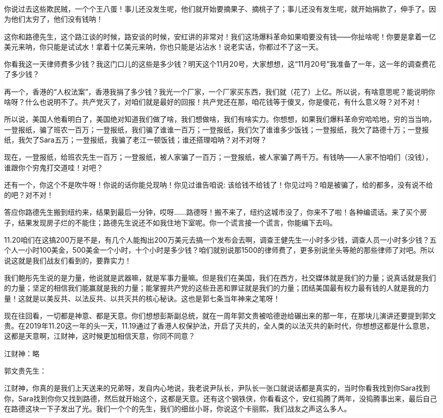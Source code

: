 
你说过去这些欺民贼，一个个王八蛋！事儿还没发生呢，他们就开始要摘果子、摘桃子了；事儿还没有发生呢，就开始捐款了，伸手了。因为他们太穷了，他们没有钱呐！




这你和路德先生，这个路江谈的时候，路安谈的时候，安红讲的非常对！我们这场爆料革命如果咱要没有钱——你扯啥呢！你要是拿着一亿美元来呐，你只能是试试水！拿着十亿美元来呐，你也只能是沾沾水！说老实话，你都过不了这一天。




你看我这一天律师费多少钱？我这门口儿的这些是多少钱？明天这个11月20号，大家想想，这“11月20号”我准备了一年，这一年的调查费花了多少钱？




再一个，香港的“人权法案”，香港我捐了多少钱？我光一个厂家，一个厂家买东西，我们就（花了）上亿。所以说，有啥意思呢？能说明你啥呀？什么也说明不了。共产党灭了，对咱们就是最好的回报！共产党还在那，咱花钱等于傻叉，你是傻花，有什么意义呀？对不对！




所以说，美国人他看明白了，美国绝对知道我们做了啥，我们想做啥，我们有啥实力。你想想，如果我们爆料革命穷哈哈地，穷的当当响，一登报纸，骗了班农一百万；一登报纸，我们骗了谁谁一百万；一登报纸，我们欠了谁谁多少饭钱；一登报纸，我欠了路德十万；一登报纸，我欠了Sara五万；一登报纸，我骗了老江一顿饭钱；谁还搭理咱呐？对不对呀？




现在，一登报纸，给班农先生一百万；一登报纸，被人家骗了一百万；一登报纸，被人家骗了两千万。有钱呐——人家不怕咱们（没钱），谁跟你个穷鬼打交道哇！对吧？




还有一个，你这个不是吹牛呀！你说的话你能兑现呐！你见过谁告咱说: 该给钱不给钱了！你见过吗？咱是被骗了，给的都多，没有说不给的吧？对不对！




答应你路德先生搬到纽约来，结果到最后一分钟，哎呀……路德呀！搬不来了，纽约这城市没了，你来不了啦！各种编谎话。来了买个房子，结果发现房子烂的不能住；路德先生说还不如我住地下室呢。你一个谎言接一个谎言，你能编下去吗。




11.20咱们在这搞200万是不是，有几个人能掏出200万美元去搞一个发布会去啊，调查王健先生一小时多少钱，调查人员一小时多少钱？五个人一小时100美金，500美金一个小时，十个小时是多少钱？咱们就别说那1500的律师费了，更多别说坐头等舱的那些律师了对吧。所以说这就是我们战友们看到的，要靠实力！




我们鲍彤先生说的是力量，他说就是武器嘛，就是军事力量嘛。但是我们在美国，我们在西方，社交媒体就是我们的力量；说真话就是我们的力量；坚定的相信我们能赢就是我的力量；能掌握共产党的这些丑恶和罪证就是我们的力量；团结美国最有权力最有钱的人就是我的力量！这就是以美反共、以法反共、以共灭共的核心秘诀。这也是郭七条当年神来之笔呀！




现在往回看，一切都是神意、都是天意。你们想想彭斯副总统，就在一周年郭文贵被哈德逊给碾出来的那一年，在那块儿演讲还要提到郭文贵。在2019年11.20这一年的头一天，11.19通过了香港人权保护法，开启了灭共的，全人类的以法灭共的新时代，你想想这都是什么意思，这都是天意啊，江财神，这时候更加相信天意，你同不同意？




江财神：略




郭文贵先生：

江财神，你真的是我们上天送来的兄弟呀，发自内心地说，我老说尹队长，尹队长一张口就说话都是真实的，当时你看我找到你Sara找到你，Sara找到你你又找到路德，然后就开始这个，这都是天意。还有这个钢铁侠，你看看这个，安红捣腾了两年，没捣腾事出来，最后自己在路德这块一下子发出了光。我们一个个的先生，我们的细丝小哥，你说这个卡丽熙，我们战友之声这么多人。

